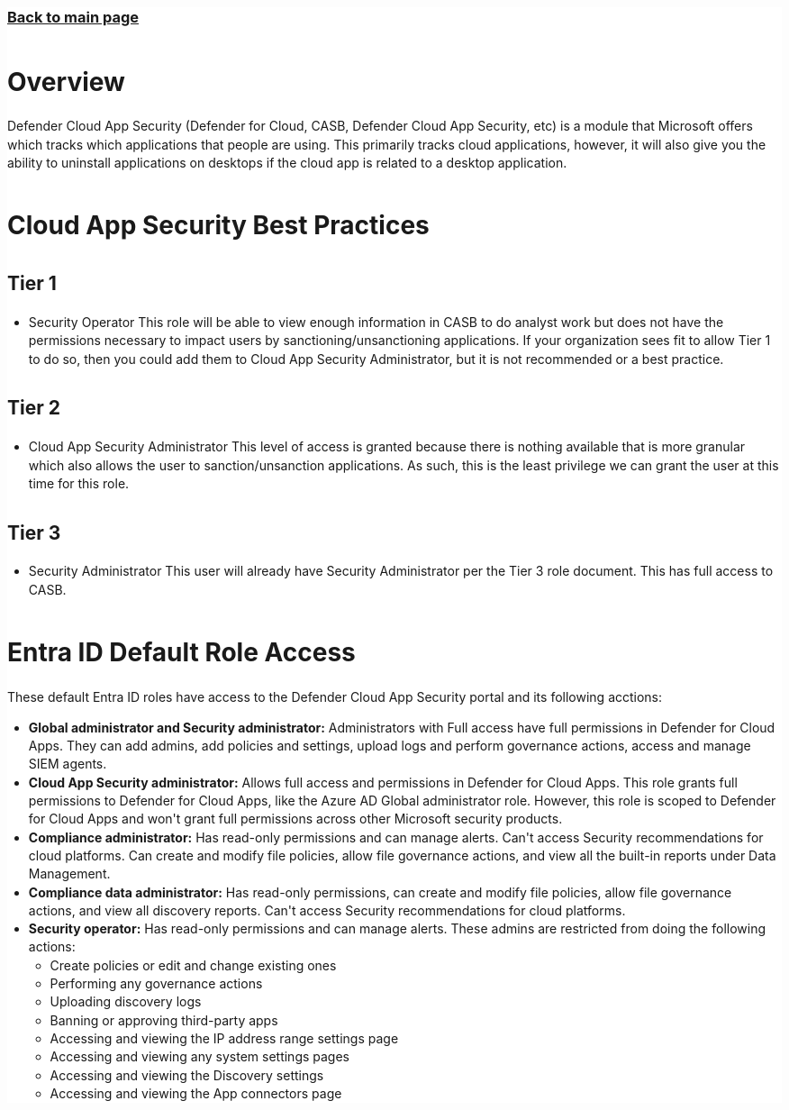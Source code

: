 ### [Back to main page](https://github.com/CHAS-Health/EntraID-Role-Best-Practices/blob/c0a59e10c90151a82f4d2847ea2dcaef311184b1/README.md)

# Overview
Defender Cloud App Security (Defender for Cloud, CASB, Defender Cloud App Security, etc) is a module that Microsoft offers which tracks which applications that people are using. This primarily tracks cloud applications, however, it will also give you the ability to uninstall applications on desktops if the cloud app is related to a desktop application. 

# Cloud App Security Best Practices

## Tier 1
* Security Operator
This role will be able to view enough information in CASB to do analyst work but does not have the permissions necessary to impact users by sanctioning/unsanctioning applications. If your organization sees fit to allow Tier 1 to do so, then you could add them to Cloud App Security Administrator, but it is not recommended or a best practice.

## Tier 2
* Cloud App Security Administrator
This level of access is granted because there is nothing available that is more granular which also allows the user to sanction/unsanction applications. As such, this is the least privilege we can grant the user at this time for this role.

## Tier 3
* Security Administrator
This user will already have Security Administrator per the Tier 3 role document. This has full access to CASB. 


# Entra ID Default Role Access
These default Entra ID roles have access to the Defender Cloud App Security portal and its following acctions:

* **Global administrator and Security administrator:** Administrators with Full access have full permissions in Defender for Cloud Apps. They can add admins, add policies and settings, upload logs and perform governance actions, access and manage SIEM agents.
* **Cloud App Security administrator:** Allows full access and permissions in Defender for Cloud Apps. This role grants full permissions to Defender for Cloud Apps, like the Azure AD Global administrator role. However, this role is scoped to Defender for Cloud Apps and won't grant full permissions across other Microsoft security products.
* **Compliance administrator:** Has read-only permissions and can manage alerts. Can't access Security recommendations for cloud platforms. Can create and modify file policies, allow file governance actions, and view all the built-in reports under Data Management.
* **Compliance data administrator:** Has read-only permissions, can create and modify file policies, allow file governance actions, and view all discovery reports. Can't access Security recommendations for cloud platforms.
* **Security operator:** Has read-only permissions and can manage alerts. These admins are restricted from doing the following actions:
	* Create policies or edit and change existing ones
	* Performing any governance actions
	* Uploading discovery logs
	* Banning or approving third-party apps
	* Accessing and viewing the IP address range settings page
	* Accessing and viewing any system settings pages
	* Accessing and viewing the Discovery settings
	* Accessing and viewing the App connectors page